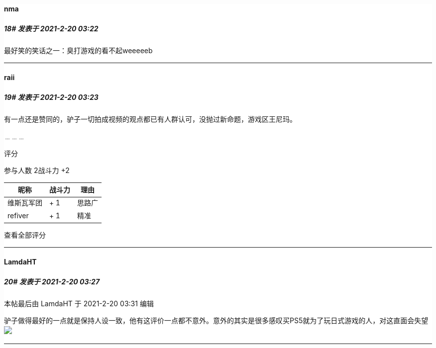 ####  nma  
##### 18#       发表于 2021-2-20 03:22




最好笑的笑话之一：臭打游戏的看不起weeeeeb







*****

####  raii  
##### 19#       发表于 2021-2-20 03:23




有一点还是赞同的，驴子一切拍成视频的观点都已有人群认可，没抛过新命题，游戏区王尼玛。



﹍﹍﹍

评分





 参与人数 2战斗力 +2

|昵称|战斗力|理由|
|----|---|---|
| 维斯瓦军团| + 1|思路广|
| refiver| + 1|精准|



查看全部评分






*****

####  LamdaHT  
##### 20#       发表于 2021-2-20 03:27



 本帖最后由 LamdaHT 于 2021-2-20 03:31 编辑 

驴子做得最好的一点就是保持人设一致，他有这评价一点都不意外。意外的其实是很多感叹买PS5就为了玩日式游戏的人，对这直面会失望<img src="https://static.saraba1st.com/image/smiley/face2017/067.png" referrerpolicy="no-referrer">







*****
